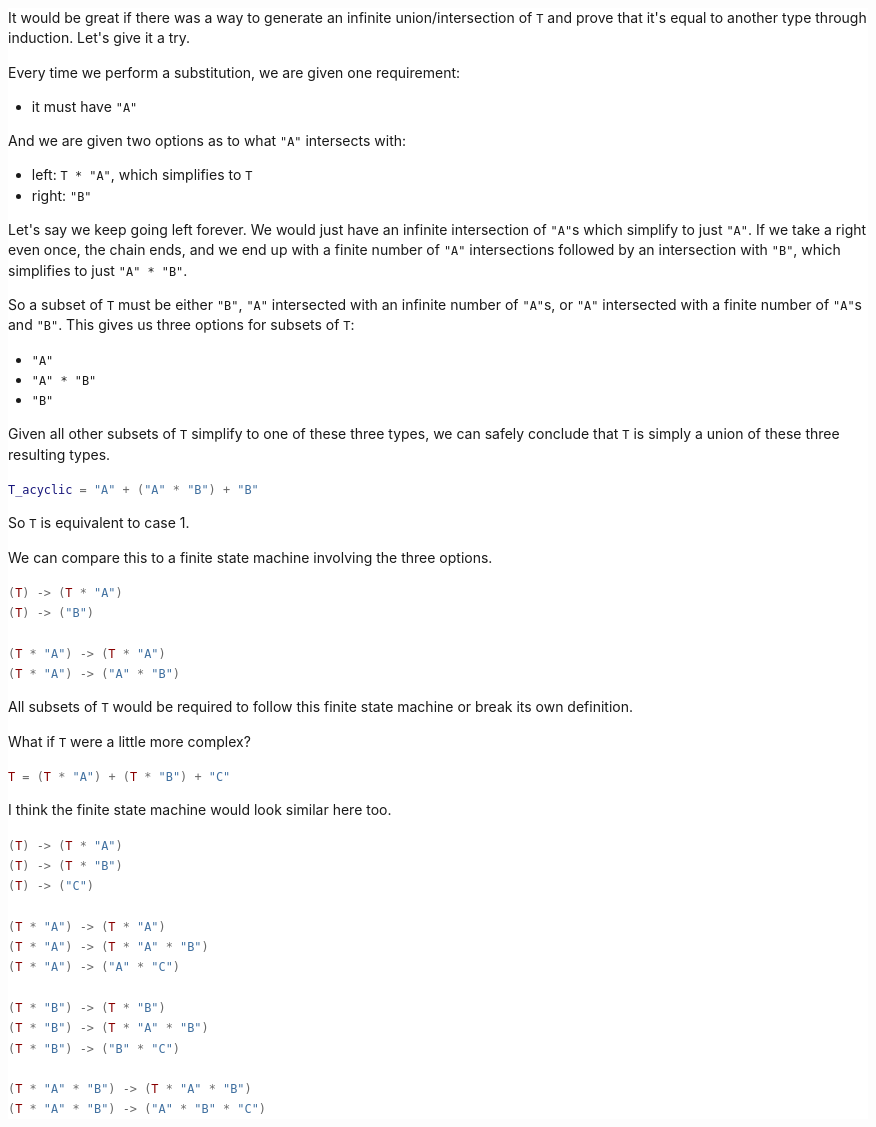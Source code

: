 It would be great if there was a way to generate an infinite union/intersection
of `T` and prove that it's equal to another type through induction. Let's give
it a try.

Every time we perform a substitution, we are given one requirement:
- it must have `"A"`

And we are given two options as to what `"A"` intersects with:
- left: `T * "A"`, which simplifies to `T`
- right: `"B"`

Let's say we keep going left forever. We would just have an infinite
intersection of `"A"`s which simplify to just `"A"`. If we take a right even
once, the chain ends, and we end up with a finite number of `"A"` intersections
followed by an intersection with `"B"`, which simplifies to just `"A" * "B"`.

So a subset of `T` must be either `"B"`, `"A"` intersected with an
infinite number of `"A"`s, or `"A"` intersected with a finite number of `"A"`s
and `"B"`. This gives us three options for subsets of `T`:
- `"A"`
- `"A" * "B"`
- `"B"`

Given all other subsets of `T` simplify to one of these three types, we can
safely conclude that `T` is simply a union of these three resulting types.

```lua
T_acyclic = "A" + ("A" * "B") + "B"
```

So `T` is equivalent to case 1.

We can compare this to a finite state machine involving the three options.

```lua
(T) -> (T * "A")
(T) -> ("B")

(T * "A") -> (T * "A")
(T * "A") -> ("A" * "B")
```

All subsets of `T` would be required to follow this finite state machine or
break its own definition.

What if `T` were a little more complex?

```lua
T = (T * "A") + (T * "B") + "C"
```

I think the finite state machine would look similar here too.

```lua
(T) -> (T * "A")
(T) -> (T * "B")
(T) -> ("C")

(T * "A") -> (T * "A")
(T * "A") -> (T * "A" * "B")
(T * "A") -> ("A" * "C")

(T * "B") -> (T * "B")
(T * "B") -> (T * "A" * "B")
(T * "B") -> ("B" * "C")

(T * "A" * "B") -> (T * "A" * "B")
(T * "A" * "B") -> ("A" * "B" * "C")
```
